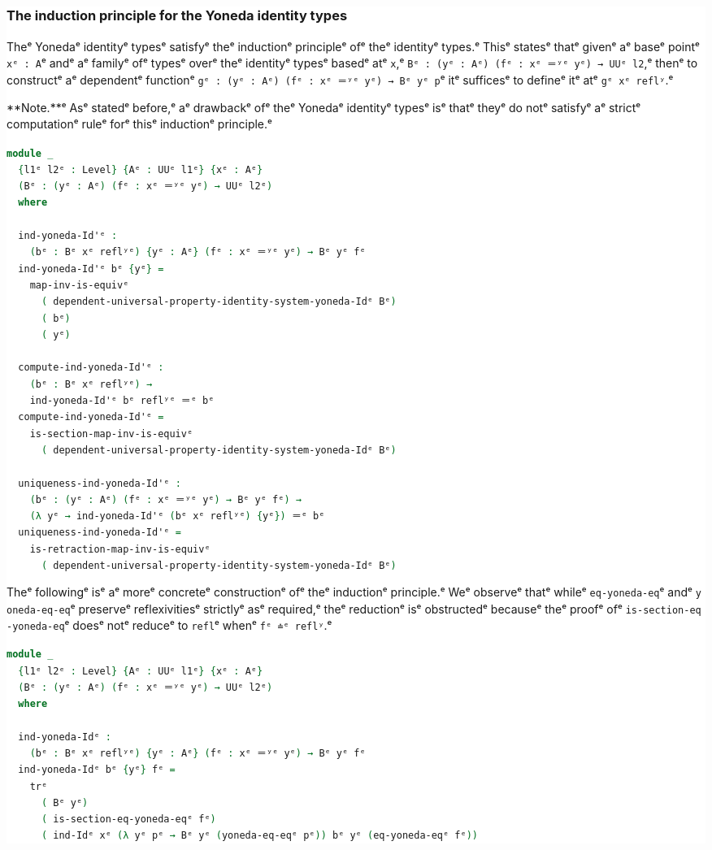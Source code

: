 ### The induction principle for the Yoneda identity types

Theᵉ Yonedaᵉ identityᵉ typesᵉ satisfyᵉ theᵉ inductionᵉ principleᵉ ofᵉ theᵉ identityᵉ types.ᵉ
Thisᵉ statesᵉ thatᵉ givenᵉ aᵉ baseᵉ pointᵉ `xᵉ : A`ᵉ andᵉ aᵉ familyᵉ ofᵉ typesᵉ overᵉ theᵉ
identityᵉ typesᵉ basedᵉ atᵉ `x`,ᵉ `Bᵉ : (yᵉ : Aᵉ) (fᵉ : xᵉ ＝ʸᵉ yᵉ) → UUᵉ l2`,ᵉ thenᵉ to
constructᵉ aᵉ dependentᵉ functionᵉ `gᵉ : (yᵉ : Aᵉ) (fᵉ : xᵉ ＝ʸᵉ yᵉ) → Bᵉ yᵉ p`ᵉ itᵉ sufficesᵉ
to defineᵉ itᵉ atᵉ `gᵉ xᵉ reflʸ`.ᵉ

**Note.**ᵉ Asᵉ statedᵉ before,ᵉ aᵉ drawbackᵉ ofᵉ theᵉ Yonedaᵉ identityᵉ typesᵉ isᵉ thatᵉ theyᵉ
do notᵉ satisfyᵉ aᵉ strictᵉ computationᵉ ruleᵉ forᵉ thisᵉ inductionᵉ principle.ᵉ

```agda
module _
  {l1ᵉ l2ᵉ : Level} {Aᵉ : UUᵉ l1ᵉ} {xᵉ : Aᵉ}
  (Bᵉ : (yᵉ : Aᵉ) (fᵉ : xᵉ ＝ʸᵉ yᵉ) → UUᵉ l2ᵉ)
  where

  ind-yoneda-Id'ᵉ :
    (bᵉ : Bᵉ xᵉ reflʸᵉ) {yᵉ : Aᵉ} (fᵉ : xᵉ ＝ʸᵉ yᵉ) → Bᵉ yᵉ fᵉ
  ind-yoneda-Id'ᵉ bᵉ {yᵉ} =
    map-inv-is-equivᵉ
      ( dependent-universal-property-identity-system-yoneda-Idᵉ Bᵉ)
      ( bᵉ)
      ( yᵉ)

  compute-ind-yoneda-Id'ᵉ :
    (bᵉ : Bᵉ xᵉ reflʸᵉ) →
    ind-yoneda-Id'ᵉ bᵉ reflʸᵉ ＝ᵉ bᵉ
  compute-ind-yoneda-Id'ᵉ =
    is-section-map-inv-is-equivᵉ
      ( dependent-universal-property-identity-system-yoneda-Idᵉ Bᵉ)

  uniqueness-ind-yoneda-Id'ᵉ :
    (bᵉ : (yᵉ : Aᵉ) (fᵉ : xᵉ ＝ʸᵉ yᵉ) → Bᵉ yᵉ fᵉ) →
    (λ yᵉ → ind-yoneda-Id'ᵉ (bᵉ xᵉ reflʸᵉ) {yᵉ}) ＝ᵉ bᵉ
  uniqueness-ind-yoneda-Id'ᵉ =
    is-retraction-map-inv-is-equivᵉ
      ( dependent-universal-property-identity-system-yoneda-Idᵉ Bᵉ)
```

Theᵉ followingᵉ isᵉ aᵉ moreᵉ concreteᵉ constructionᵉ ofᵉ theᵉ inductionᵉ principle.ᵉ Weᵉ
observeᵉ thatᵉ whileᵉ `eq-yoneda-eq`ᵉ andᵉ `yoneda-eq-eq`ᵉ preserveᵉ reflexivitiesᵉ
strictlyᵉ asᵉ required,ᵉ theᵉ reductionᵉ isᵉ obstructedᵉ becauseᵉ theᵉ proofᵉ ofᵉ
`is-section-eq-yoneda-eq`ᵉ doesᵉ notᵉ reduceᵉ to `refl`ᵉ whenᵉ `fᵉ ≐ᵉ reflʸ`.ᵉ

```agda
module _
  {l1ᵉ l2ᵉ : Level} {Aᵉ : UUᵉ l1ᵉ} {xᵉ : Aᵉ}
  (Bᵉ : (yᵉ : Aᵉ) (fᵉ : xᵉ ＝ʸᵉ yᵉ) → UUᵉ l2ᵉ)
  where

  ind-yoneda-Idᵉ :
    (bᵉ : Bᵉ xᵉ reflʸᵉ) {yᵉ : Aᵉ} (fᵉ : xᵉ ＝ʸᵉ yᵉ) → Bᵉ yᵉ fᵉ
  ind-yoneda-Idᵉ bᵉ {yᵉ} fᵉ =
    trᵉ
      ( Bᵉ yᵉ)
      ( is-section-eq-yoneda-eqᵉ fᵉ)
      ( ind-Idᵉ xᵉ (λ yᵉ pᵉ → Bᵉ yᵉ (yoneda-eq-eqᵉ pᵉ)) bᵉ yᵉ (eq-yoneda-eqᵉ fᵉ))
```
